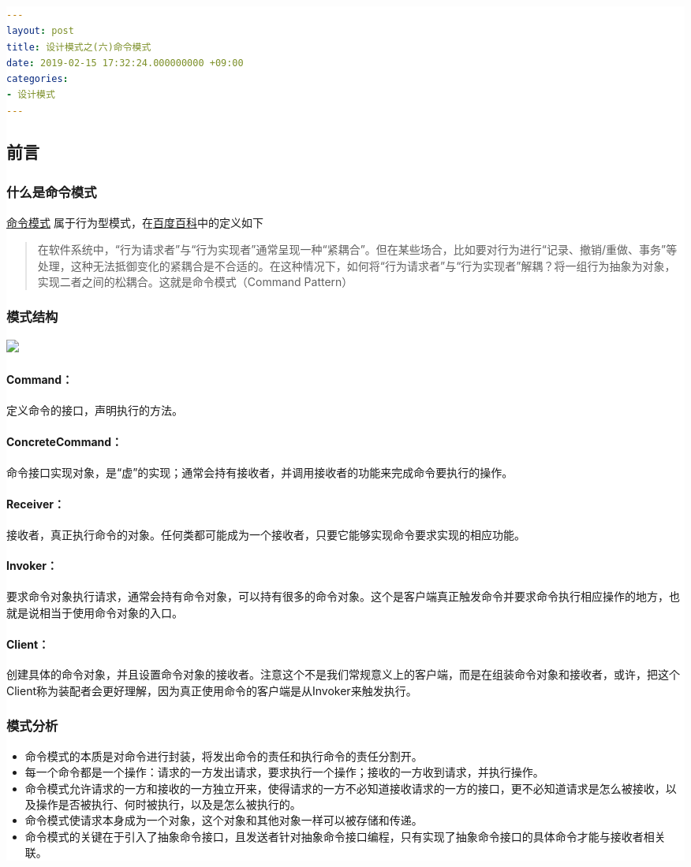 ```yaml
---
layout: post
title: 设计模式之(六)命令模式
date: 2019-02-15 17:32:24.000000000 +09:00
categories: 
- 设计模式
---
```




## 前言

### 什么是命令模式

[命令模式](https://baike.baidu.com/item/%E5%91%BD%E4%BB%A4%E6%A8%A1%E5%BC%8F/7277118)  属于行为型模式，在[百度百科](https://baike.baidu.com/item/%E5%91%BD%E4%BB%A4%E6%A8%A1%E5%BC%8F/7277118)中的定义如下

>在软件系统中，“行为请求者”与“行为实现者”通常呈现一种“紧耦合”。但在某些场合，比如要对行为进行“记录、撤销/重做、事务”等处理，这种无法抵御变化的紧耦合是不合适的。在这种情况下，如何将“行为请求者”与“行为实现者”解耦？将一组行为抽象为对象，实现二者之间的松耦合。这就是命令模式（Command Pattern）


### 模式结构


![](https://user-gold-cdn.xitu.io/2019/10/14/16dc9c2ffb89022e?w=1144&h=504&f=jpeg&s=69381)

#### Command：
定义命令的接口，声明执行的方法。

#### ConcreteCommand：
命令接口实现对象，是“虚”的实现；通常会持有接收者，并调用接收者的功能来完成命令要执行的操作。

#### Receiver：
接收者，真正执行命令的对象。任何类都可能成为一个接收者，只要它能够实现命令要求实现的相应功能。

#### Invoker：
要求命令对象执行请求，通常会持有命令对象，可以持有很多的命令对象。这个是客户端真正触发命令并要求命令执行相应操作的地方，也就是说相当于使用命令对象的入口。

#### Client：
创建具体的命令对象，并且设置命令对象的接收者。注意这个不是我们常规意义上的客户端，而是在组装命令对象和接收者，或许，把这个Client称为装配者会更好理解，因为真正使用命令的客户端是从Invoker来触发执行。 



### 模式分析

- 命令模式的本质是对命令进行封装，将发出命令的责任和执行命令的责任分割开。
- 每一个命令都是一个操作：请求的一方发出请求，要求执行一个操作；接收的一方收到请求，并执行操作。
- 命令模式允许请求的一方和接收的一方独立开来，使得请求的一方不必知道接收请求的一方的接口，更不必知道请求是怎么被接收，以及操作是否被执行、何时被执行，以及是怎么被执行的。
- 命令模式使请求本身成为一个对象，这个对象和其他对象一样可以被存储和传递。
- 命令模式的关键在于引入了抽象命令接口，且发送者针对抽象命令接口编程，只有实现了抽象命令接口的具体命令才能与接收者相关联。
